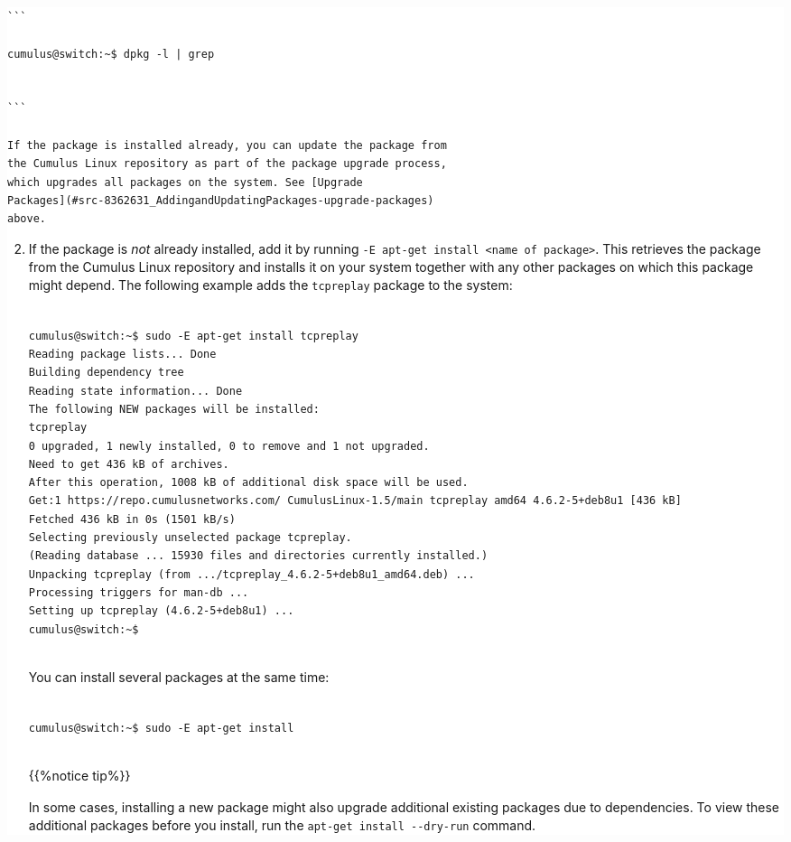     ```

    cumulus@switch:~$ dpkg -l | grep


    ```

    If the package is installed already, you can update the package from
    the Cumulus Linux repository as part of the package upgrade process,
    which upgrades all packages on the system. See [Upgrade
    Packages](#src-8362631_AddingandUpdatingPackages-upgrade-packages)
    above.

2.  If the package is *not* already installed, add it by running `-E
    apt-get install <name of package>`. This retrieves the package from
    the Cumulus Linux repository and installs it on your system together
    with any other packages on which this package might depend. The
    following example adds the `tcpreplay` package to the system:

    ```

    cumulus@switch:~$ sudo -E apt-get install tcpreplay
    Reading package lists... Done
    Building dependency tree
    Reading state information... Done
    The following NEW packages will be installed:
    tcpreplay
    0 upgraded, 1 newly installed, 0 to remove and 1 not upgraded.
    Need to get 436 kB of archives.
    After this operation, 1008 kB of additional disk space will be used.
    Get:1 https://repo.cumulusnetworks.com/ CumulusLinux-1.5/main tcpreplay amd64 4.6.2-5+deb8u1 [436 kB]
    Fetched 436 kB in 0s (1501 kB/s)
    Selecting previously unselected package tcpreplay.
    (Reading database ... 15930 files and directories currently installed.)
    Unpacking tcpreplay (from .../tcpreplay_4.6.2-5+deb8u1_amd64.deb) ...
    Processing triggers for man-db ...
    Setting up tcpreplay (4.6.2-5+deb8u1) ...
    cumulus@switch:~$


    ```

    You can install several packages at the same time:

    ```

    cumulus@switch:~$ sudo -E apt-get install


    ```

    {{%notice tip%}}

    In some cases, installing a new package might also upgrade
    additional existing packages due to dependencies. To view these
    additional packages before you install, run the `apt-get install
    --dry-run` command.

